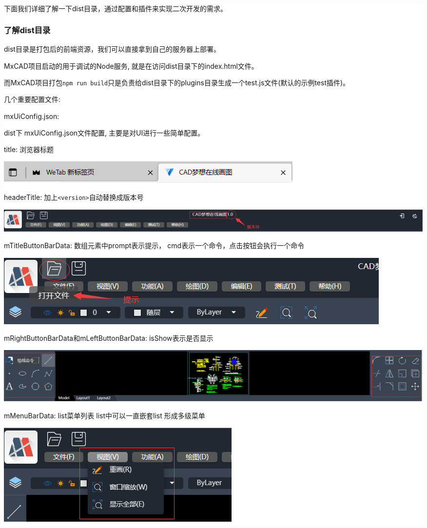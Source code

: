 下面我们详细了解一下dist目录，通过配置和插件来实现二次开发的需求。

### 了解dist目录

dist目录是打包后的前端资源，我们可以直接拿到自己的服务器上部署。

MxCAD项目启动的用于调试的Node服务, 就是在访问dist目录下的index.html文件。

而MxCAD项目打包`npm run build`只是负责给dist目录下的plugins目录生成一个test.js文件(默认的示例test插件)。

几个重要配置文件:

mxUiConfig.json:

dist下 mxUiConfig.json文件配置, 主要是对UI进行一些简单配置。

title: 浏览器标题

![Alt text](image.png)

headerTitle: 加上`<version>`自动替换成版本号

![Alt text](image-1.png)

mTitleButtonBarData: 数组元素中prompt表示提示， cmd表示一个命令，点击按钮会执行一个命令

![Alt text](image-2.png)

mRightButtonBarData和mLeftButtonBarData: isShow表示是否显示

![Alt text](image-3.png)

mMenuBarData: list菜单列表 list中可以一直嵌套list 形成多级菜单

![Alt text](image-4.png)
